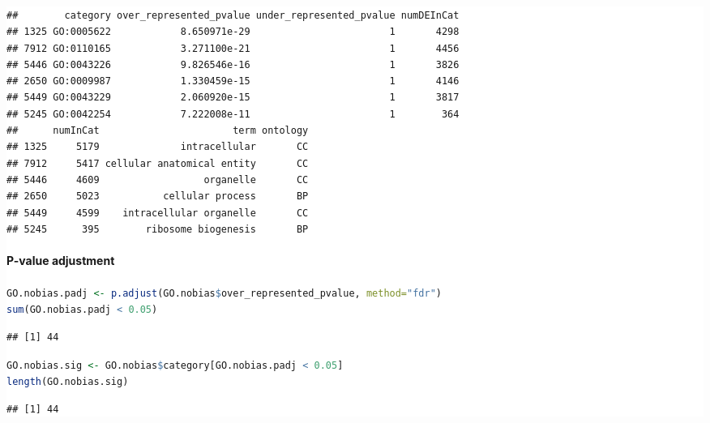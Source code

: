     ##        category over_represented_pvalue under_represented_pvalue numDEInCat
    ## 1325 GO:0005622            8.650971e-29                        1       4298
    ## 7912 GO:0110165            3.271100e-21                        1       4456
    ## 5446 GO:0043226            9.826546e-16                        1       3826
    ## 2650 GO:0009987            1.330459e-15                        1       4146
    ## 5449 GO:0043229            2.060920e-15                        1       3817
    ## 5245 GO:0042254            7.222008e-11                        1        364
    ##      numInCat                       term ontology
    ## 1325     5179              intracellular       CC
    ## 7912     5417 cellular anatomical entity       CC
    ## 5446     4609                  organelle       CC
    ## 2650     5023           cellular process       BP
    ## 5449     4599    intracellular organelle       CC
    ## 5245      395        ribosome biogenesis       BP

#### P-value adjustment

``` r
GO.nobias.padj <- p.adjust(GO.nobias$over_represented_pvalue, method="fdr")
sum(GO.nobias.padj < 0.05)
```

    ## [1] 44

``` r
GO.nobias.sig <- GO.nobias$category[GO.nobias.padj < 0.05]
length(GO.nobias.sig)
```

    ## [1] 44
